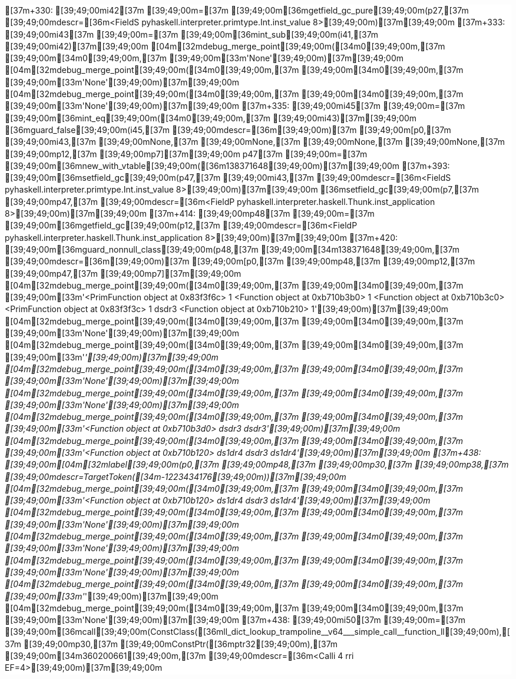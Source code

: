 [37m+330: [39;49;00mi42[37m [39;49;00m=[37m [39;49;00m[36mgetfield_gc_pure[39;49;00m(p27,[37m [39;49;00mdescr=[36m<FieldS pyhaskell.interpreter.primtype.Int.inst_value 8>[39;49;00m)[37m[39;49;00m
[37m+333: [39;49;00mi43[37m [39;49;00m=[37m [39;49;00m[36mint_sub[39;49;00m(i41,[37m [39;49;00mi42)[37m[39;49;00m
[04m[32mdebug_merge_point[39;49;00m([34m0[39;49;00m,[37m [39;49;00m[34m0[39;49;00m,[37m [39;49;00m[33m'None'[39;49;00m)[37m[39;49;00m
[04m[32mdebug_merge_point[39;49;00m([34m0[39;49;00m,[37m [39;49;00m[34m0[39;49;00m,[37m [39;49;00m[33m'None'[39;49;00m)[37m[39;49;00m
[04m[32mdebug_merge_point[39;49;00m([34m0[39;49;00m,[37m [39;49;00m[34m0[39;49;00m,[37m [39;49;00m[33m'None'[39;49;00m)[37m[39;49;00m
[37m+335: [39;49;00mi45[37m [39;49;00m=[37m [39;49;00m[36mint_eq[39;49;00m([34m0[39;49;00m,[37m [39;49;00mi43)[37m[39;49;00m
[36mguard_false[39;49;00m(i45,[37m [39;49;00mdescr=[36m<Guard17>[39;49;00m)[37m [39;49;00m[p0,[37m [39;49;00mi43,[37m [39;49;00mNone,[37m [39;49;00mNone,[37m [39;49;00mNone,[37m [39;49;00mNone,[37m [39;49;00mp12,[37m [39;49;00mp7][37m[39;49;00m
p47[37m [39;49;00m=[37m [39;49;00m[36mnew_with_vtable[39;49;00m([36m138371648[39;49;00m)[37m[39;49;00m
[37m+393: [39;49;00m[36msetfield_gc[39;49;00m(p47,[37m [39;49;00mi43,[37m [39;49;00mdescr=[36m<FieldS pyhaskell.interpreter.primtype.Int.inst_value 8>[39;49;00m)[37m[39;49;00m
[36msetfield_gc[39;49;00m(p7,[37m [39;49;00mp47,[37m [39;49;00mdescr=[36m<FieldP pyhaskell.interpreter.haskell.Thunk.inst_application 8>[39;49;00m)[37m[39;49;00m
[37m+414: [39;49;00mp48[37m [39;49;00m=[37m [39;49;00m[36mgetfield_gc[39;49;00m(p12,[37m [39;49;00mdescr=[36m<FieldP pyhaskell.interpreter.haskell.Thunk.inst_application 8>[39;49;00m)[37m[39;49;00m
[37m+420: [39;49;00m[36mguard_nonnull_class[39;49;00m(p48,[37m [39;49;00m[34m138371648[39;49;00m,[37m [39;49;00mdescr=[36m<Guard18>[39;49;00m)[37m [39;49;00m[p0,[37m [39;49;00mp48,[37m [39;49;00mp12,[37m [39;49;00mp47,[37m [39;49;00mp7][37m[39;49;00m
[04m[32mdebug_merge_point[39;49;00m([34m0[39;49;00m,[37m [39;49;00m[34m0[39;49;00m,[37m [39;49;00m[33m'<PrimFunction object at 0x83f3f6c> 1 <Function object at 0xb710b3b0> 1 <Function object at 0xb710b3c0> <PrimFunction object at 0x83f3f3c> 1 dsdr3 <Function object at 0xb710b210> 1'[39;49;00m)[37m[39;49;00m
[04m[32mdebug_merge_point[39;49;00m([34m0[39;49;00m,[37m [39;49;00m[34m0[39;49;00m,[37m [39;49;00m[33m'None'[39;49;00m)[37m[39;49;00m
[04m[32mdebug_merge_point[39;49;00m([34m0[39;49;00m,[37m [39;49;00m[34m0[39;49;00m,[37m [39;49;00m[33m'_'[39;49;00m)[37m[39;49;00m
[04m[32mdebug_merge_point[39;49;00m([34m0[39;49;00m,[37m [39;49;00m[34m0[39;49;00m,[37m [39;49;00m[33m'None'[39;49;00m)[37m[39;49;00m
[04m[32mdebug_merge_point[39;49;00m([34m0[39;49;00m,[37m [39;49;00m[34m0[39;49;00m,[37m [39;49;00m[33m'None'[39;49;00m)[37m[39;49;00m
[04m[32mdebug_merge_point[39;49;00m([34m0[39;49;00m,[37m [39;49;00m[34m0[39;49;00m,[37m [39;49;00m[33m'<Function object at 0xb710b3d0> dsdr3 dsdr3'[39;49;00m)[37m[39;49;00m
[04m[32mdebug_merge_point[39;49;00m([34m0[39;49;00m,[37m [39;49;00m[34m0[39;49;00m,[37m [39;49;00m[33m'<Function object at 0xb710b120> ds1dr4 dsdr3 ds1dr4'[39;49;00m)[37m[39;49;00m
[37m+438: [39;49;00m[04m[32mlabel[39;49;00m(p0,[37m [39;49;00mp48,[37m [39;49;00mp30,[37m [39;49;00mp38,[37m [39;49;00mdescr=TargetToken([34m-1223434176[39;49;00m))[37m[39;49;00m
[04m[32mdebug_merge_point[39;49;00m([34m0[39;49;00m,[37m [39;49;00m[34m0[39;49;00m,[37m [39;49;00m[33m'<Function object at 0xb710b120> ds1dr4 dsdr3 ds1dr4'[39;49;00m)[37m[39;49;00m
[04m[32mdebug_merge_point[39;49;00m([34m0[39;49;00m,[37m [39;49;00m[34m0[39;49;00m,[37m [39;49;00m[33m'None'[39;49;00m)[37m[39;49;00m
[04m[32mdebug_merge_point[39;49;00m([34m0[39;49;00m,[37m [39;49;00m[34m0[39;49;00m,[37m [39;49;00m[33m'None'[39;49;00m)[37m[39;49;00m
[04m[32mdebug_merge_point[39;49;00m([34m0[39;49;00m,[37m [39;49;00m[34m0[39;49;00m,[37m [39;49;00m[33m'None'[39;49;00m)[37m[39;49;00m
[04m[32mdebug_merge_point[39;49;00m([34m0[39;49;00m,[37m [39;49;00m[34m0[39;49;00m,[37m [39;49;00m[33m'_'[39;49;00m)[37m[39;49;00m
[04m[32mdebug_merge_point[39;49;00m([34m0[39;49;00m,[37m [39;49;00m[34m0[39;49;00m,[37m [39;49;00m[33m'None'[39;49;00m)[37m[39;49;00m
[37m+438: [39;49;00mi50[37m [39;49;00m=[37m [39;49;00m[36mcall[39;49;00m(ConstClass([36mll_dict_lookup_trampoline__v64___simple_call__function_ll[39;49;00m),[37m [39;49;00mp30,[37m [39;49;00mConstPtr([36mptr32[39;49;00m),[37m [39;49;00m[34m360200661[39;49;00m,[37m [39;49;00mdescr=[36m<Calli 4 rri EF=4>[39;49;00m)[37m[39;49;00m